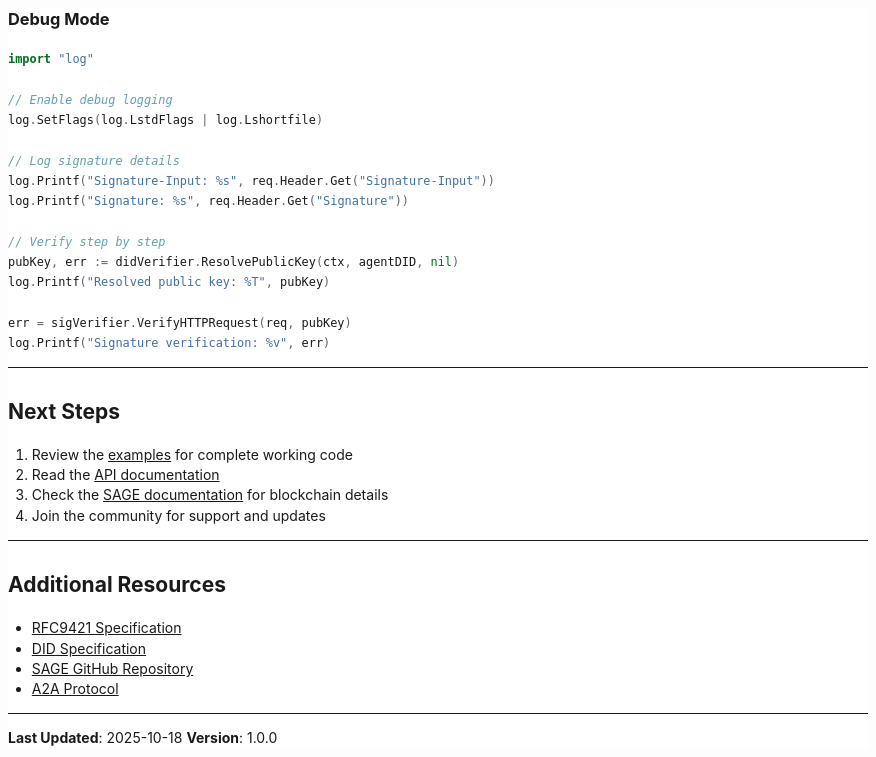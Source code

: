 ### Debug Mode

```go
import "log"

// Enable debug logging
log.SetFlags(log.LstdFlags | log.Lshortfile)

// Log signature details
log.Printf("Signature-Input: %s", req.Header.Get("Signature-Input"))
log.Printf("Signature: %s", req.Header.Get("Signature"))

// Verify step by step
pubKey, err := didVerifier.ResolvePublicKey(ctx, agentDID, nil)
log.Printf("Resolved public key: %T", pubKey)

err = sigVerifier.VerifyHTTPRequest(req, pubKey)
log.Printf("Signature verification: %v", err)
```

---

## Next Steps

1. Review the [examples](../cmd/examples/) for complete working code
2. Read the [API documentation](https://pkg.go.dev/github.com/sage-x-project/sage-a2a-go)
3. Check the [SAGE documentation](https://github.com/sage-x-project/sage) for blockchain details
4. Join the community for support and updates

---

## Additional Resources

- [RFC9421 Specification](https://www.rfc-editor.org/rfc/rfc9421.html)
- [DID Specification](https://www.w3.org/TR/did-core/)
- [SAGE GitHub Repository](https://github.com/sage-x-project/sage)
- [A2A Protocol](https://github.com/a2aproject/A2A)

---

**Last Updated**: 2025-10-18
**Version**: 1.0.0
